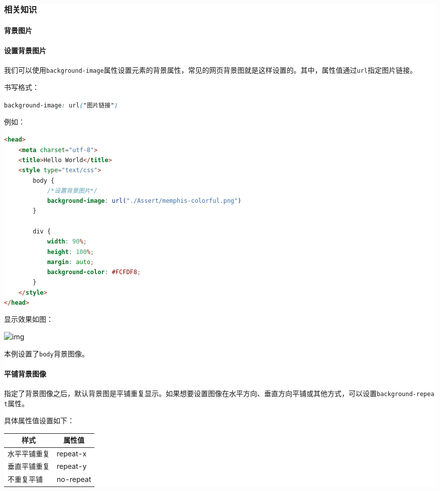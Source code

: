### 相关知识

#### 背景图片

#### 设置背景图片

我们可以使用`background-image`属性设置元素的背景属性，常见的网页背景图就是这样设置的。其中，属性值通过`url`指定图片链接。

书写格式：  

```css
background-image: url("图片链接")  
```

例如：  

```html
<head>
    <meta charset="utf-8">
    <title>Hello World</title>
    <style type="text/css">
        body { 
            /*设置背景图片*/
            background-image: url("./Assert/memphis-colorful.png")
        }

        div {
            width: 90%;
            height: 100%;
            margin: auto;
            background-color: #FCFDF8;
        }
    </style>
</head>  
```

显示效果如图：

   ![img](https://holon-image.oss-cn-beijing.aliyuncs.com/202204162257017hGzWL.png)  

本例设置了`body`背景图像。

#### 平铺背景图像

指定了背景图像之后，默认背景图是平铺重复显示。如果想要设置图像在水平方向、垂直方向平铺或其他方式，可以设置`background-repeat`属性。

具体属性值设置如下：

| 样式         | 属性值    |
| ------------ | --------- |
| 水平平铺重复 | repeat-x  |
| 垂直平铺重复 | repeat-y  |
| 不重复平铺   | no-repeat |

